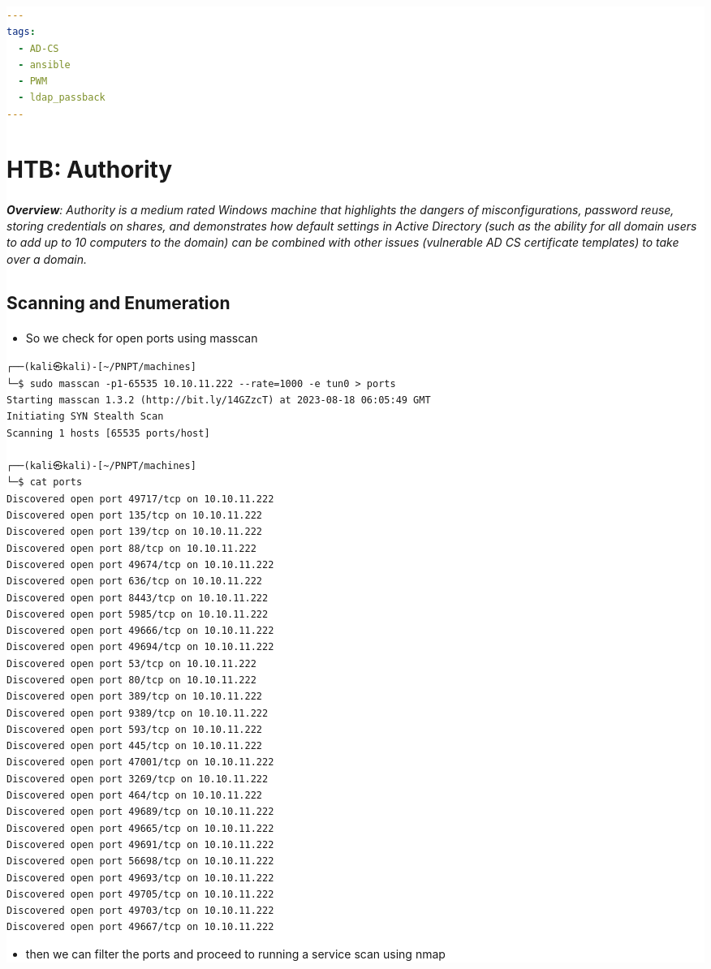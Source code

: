```yaml
---
tags:
  - AD-CS
  - ansible
  - PWM
  - ldap_passback
---
```

# HTB: Authority

***Overview**: Authority is a medium rated Windows machine that highlights the dangers of misconfigurations, password reuse, storing credentials on shares, and demonstrates how default settings in Active Directory (such as the ability for all domain users to add up to 10 computers to the domain) can be combined with other issues (vulnerable AD CS certificate templates) to take over a domain.*
## Scanning and Enumeration
- So we check for open ports using masscan 

```shell
┌──(kali㉿kali)-[~/PNPT/machines]
└─$ sudo masscan -p1-65535 10.10.11.222 --rate=1000 -e tun0 > ports
Starting masscan 1.3.2 (http://bit.ly/14GZzcT) at 2023-08-18 06:05:49 GMT
Initiating SYN Stealth Scan
Scanning 1 hosts [65535 ports/host]
                                                                                                                                                                       
┌──(kali㉿kali)-[~/PNPT/machines]
└─$ cat ports                
Discovered open port 49717/tcp on 10.10.11.222                                 
Discovered open port 135/tcp on 10.10.11.222                                   
Discovered open port 139/tcp on 10.10.11.222                                   
Discovered open port 88/tcp on 10.10.11.222                                    
Discovered open port 49674/tcp on 10.10.11.222                                 
Discovered open port 636/tcp on 10.10.11.222                                   
Discovered open port 8443/tcp on 10.10.11.222                                  
Discovered open port 5985/tcp on 10.10.11.222                                  
Discovered open port 49666/tcp on 10.10.11.222                                 
Discovered open port 49694/tcp on 10.10.11.222                                 
Discovered open port 53/tcp on 10.10.11.222                                    
Discovered open port 80/tcp on 10.10.11.222                                    
Discovered open port 389/tcp on 10.10.11.222                                   
Discovered open port 9389/tcp on 10.10.11.222                                  
Discovered open port 593/tcp on 10.10.11.222                                   
Discovered open port 445/tcp on 10.10.11.222                                   
Discovered open port 47001/tcp on 10.10.11.222                                 
Discovered open port 3269/tcp on 10.10.11.222                                  
Discovered open port 464/tcp on 10.10.11.222                                   
Discovered open port 49689/tcp on 10.10.11.222                                 
Discovered open port 49665/tcp on 10.10.11.222                                 
Discovered open port 49691/tcp on 10.10.11.222                                 
Discovered open port 56698/tcp on 10.10.11.222                                 
Discovered open port 49693/tcp on 10.10.11.222                                 
Discovered open port 49705/tcp on 10.10.11.222                                 
Discovered open port 49703/tcp on 10.10.11.222                                 
Discovered open port 49667/tcp on 10.10.11.222                                 
```
- then we can  filter the ports and proceed to running a service scan using nmap
